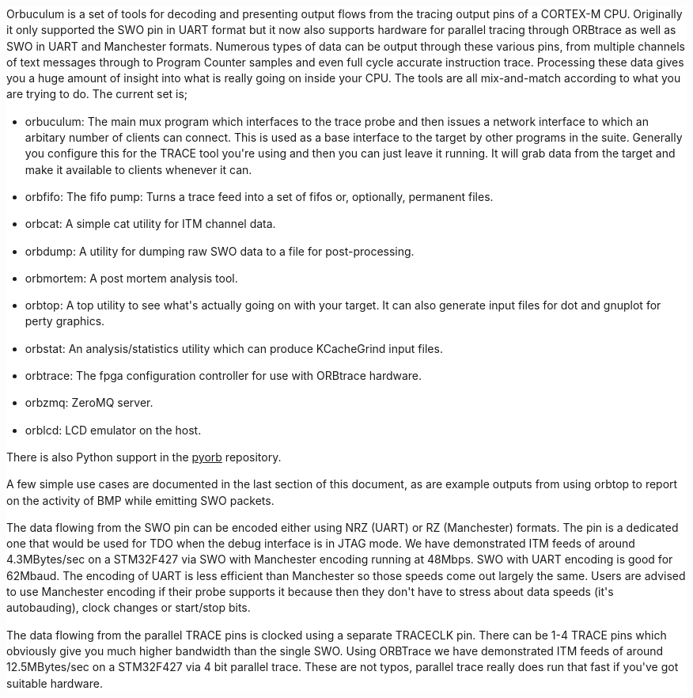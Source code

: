 Orbuculum is a set of tools for decoding and presenting output flows from
the tracing output pins of a CORTEX-M CPU. Originally it only supported the SWO pin in UART format but it now also
supports hardware for parallel tracing through ORBtrace as well as SWO in UART and Manchester formats.
Numerous types of data can be output through these various
pins, from multiple channels of text messages through to Program Counter samples and even full cycle accurate instruction trace.
Processing these data gives you a huge amount of insight into what is really going on inside
your CPU. The tools are all mix-and-match according to what you are trying to do. The current set is;

* orbuculum: The main mux program which interfaces to the trace probe and then issues a network
interface to which an arbitary number of clients can connect. This is
used as a base interface to the target by other programs in the suite. Generally you configure
this for the TRACE tool you're using and then you can just leave it running. It will grab
data from the target and make it available to clients whenever it can.

* orbfifo: The fifo pump: Turns a trace feed into a set of fifos or, optionally, permanent files.

* orbcat: A simple cat utility for ITM channel data.

* orbdump: A utility for dumping raw SWO data to a file for post-processing.

* orbmortem: A post mortem analysis tool.

* orbtop: A top utility to see what's actually going on with your target. It can also
generate input files for dot and gnuplot for perty graphics.

* orbstat: An analysis/statistics utility which can produce KCacheGrind input files.

* orbtrace: The fpga configuration controller for use with ORBtrace hardware.

* orbzmq: ZeroMQ server.

* orblcd: LCD emulator on the host.

There is also Python support in the [pyorb](https://github.com/orbcode/pyorb) repository.

A few simple use cases are documented in the last section of this
document, as are example outputs from using orbtop to report on the
activity of BMP while emitting SWO packets.

The data flowing from the SWO pin can be encoded
either using NRZ (UART) or RZ (Manchester) formats.  The pin is a
dedicated one that would be used for TDO when the debug interface is
in JTAG mode. We have demonstrated
ITM feeds of around 4.3MBytes/sec on a STM32F427 via SWO with Manchester
encoding running at 48Mbps. SWO with UART encoding is good for 62Mbaud. The encoding of UART
is less efficient than Manchester so those speeds come out largely the same. Users are advised
to use Manchester encoding if their probe supports it because then they don't have to stress about
data speeds (it's autobauding), clock changes or start/stop bits.

The data flowing from the parallel TRACE pins is clocked using a separate TRACECLK pin. There can
be 1-4 TRACE pins which obviously give you much higher bandwidth than the single SWO. Using ORBTrace
we have demonstrated ITM feeds of around 12.5MBytes/sec on a STM32F427 via 4 bit parallel trace. These are not
typos, parallel trace really does run that fast if you've got suitable hardware.
